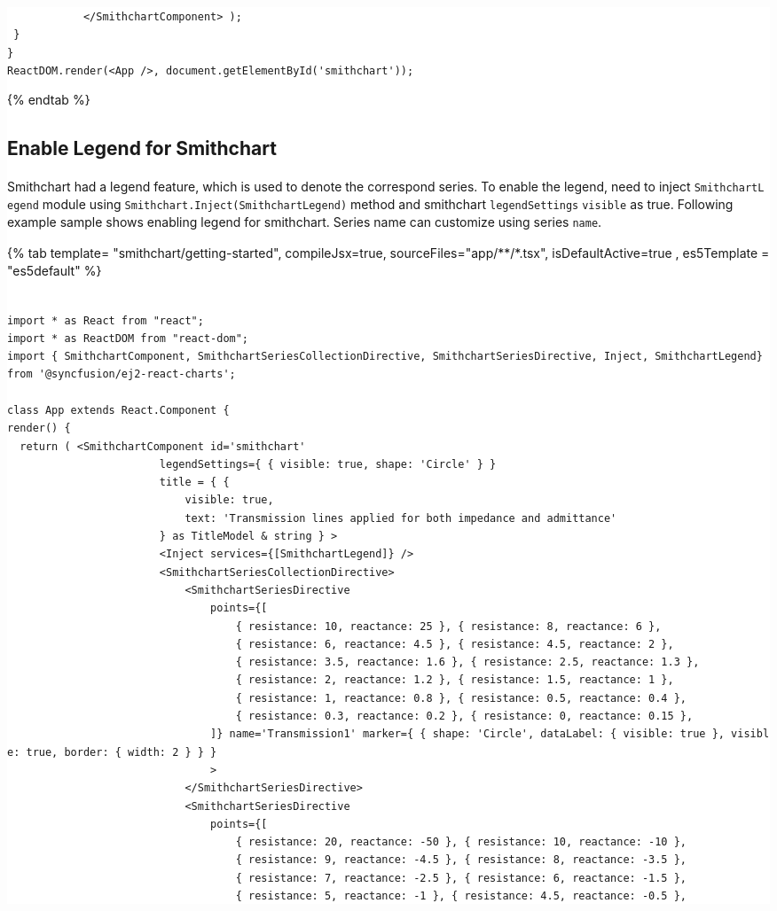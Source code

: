 ```tsx
            </SmithchartComponent> );
 }
}
ReactDOM.render(<App />, document.getElementById('smithchart'));

```

{% endtab %}

## Enable Legend for Smithchart

Smithchart had a legend feature, which is used to denote the correspond series. To enable the legend, need to inject `SmithchartLegend` module using `Smithchart.Inject(SmithchartLegend)` method and smithchart `legendSettings` `visible` as true. Following example sample shows enabling legend for smithchart. Series name can customize using series `name`.

{% tab template= "smithchart/getting-started", compileJsx=true, sourceFiles="app/**/*.tsx", isDefaultActive=true , es5Template = "es5default" %}

```tsx

import * as React from "react";
import * as ReactDOM from "react-dom";
import { SmithchartComponent, SmithchartSeriesCollectionDirective, SmithchartSeriesDirective, Inject, SmithchartLegend} from '@syncfusion/ej2-react-charts';

class App extends React.Component {
render() {
  return ( <SmithchartComponent id='smithchart'
                        legendSettings={ { visible: true, shape: 'Circle' } }
                        title = { {
                            visible: true,
                            text: 'Transmission lines applied for both impedance and admittance'
                        } as TitleModel & string } >
                        <Inject services={[SmithchartLegend]} />
                        <SmithchartSeriesCollectionDirective>
                            <SmithchartSeriesDirective
                                points={[
                                    { resistance: 10, reactance: 25 }, { resistance: 8, reactance: 6 },
                                    { resistance: 6, reactance: 4.5 }, { resistance: 4.5, reactance: 2 },
                                    { resistance: 3.5, reactance: 1.6 }, { resistance: 2.5, reactance: 1.3 },
                                    { resistance: 2, reactance: 1.2 }, { resistance: 1.5, reactance: 1 },
                                    { resistance: 1, reactance: 0.8 }, { resistance: 0.5, reactance: 0.4 },
                                    { resistance: 0.3, reactance: 0.2 }, { resistance: 0, reactance: 0.15 },
                                ]} name='Transmission1' marker={ { shape: 'Circle', dataLabel: { visible: true }, visible: true, border: { width: 2 } } }
                                >
                            </SmithchartSeriesDirective>
                            <SmithchartSeriesDirective
                                points={[
                                    { resistance: 20, reactance: -50 }, { resistance: 10, reactance: -10 },
                                    { resistance: 9, reactance: -4.5 }, { resistance: 8, reactance: -3.5 },
                                    { resistance: 7, reactance: -2.5 }, { resistance: 6, reactance: -1.5 },
                                    { resistance: 5, reactance: -1 }, { resistance: 4.5, reactance: -0.5 },
```